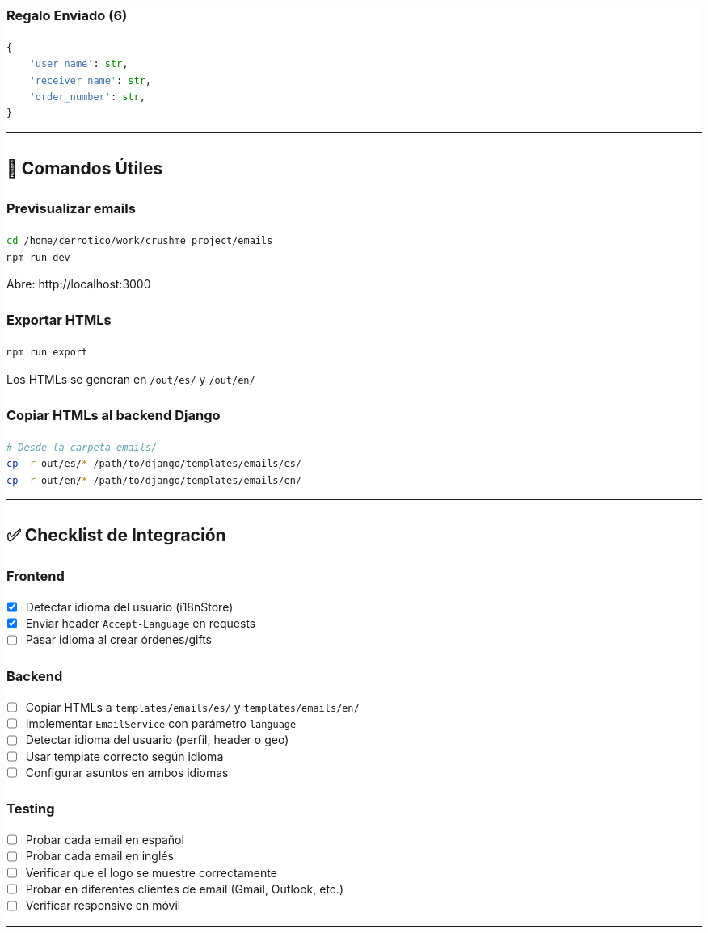 ### Regalo Enviado (6)
```python
{
    'user_name': str,
    'receiver_name': str,
    'order_number': str,
}
```

---

## 🚀 Comandos Útiles

### Previsualizar emails
```bash
cd /home/cerrotico/work/crushme_project/emails
npm run dev
```
Abre: http://localhost:3000

### Exportar HTMLs
```bash
npm run export
```
Los HTMLs se generan en `/out/es/` y `/out/en/`

### Copiar HTMLs al backend Django
```bash
# Desde la carpeta emails/
cp -r out/es/* /path/to/django/templates/emails/es/
cp -r out/en/* /path/to/django/templates/emails/en/
```

---

## ✅ Checklist de Integración

### Frontend
- [x] Detectar idioma del usuario (i18nStore)
- [x] Enviar header `Accept-Language` en requests
- [ ] Pasar idioma al crear órdenes/gifts

### Backend
- [ ] Copiar HTMLs a `templates/emails/es/` y `templates/emails/en/`
- [ ] Implementar `EmailService` con parámetro `language`
- [ ] Detectar idioma del usuario (perfil, header o geo)
- [ ] Usar template correcto según idioma
- [ ] Configurar asuntos en ambos idiomas

### Testing
- [ ] Probar cada email en español
- [ ] Probar cada email en inglés
- [ ] Verificar que el logo se muestre correctamente
- [ ] Probar en diferentes clientes de email (Gmail, Outlook, etc.)
- [ ] Verificar responsive en móvil

---